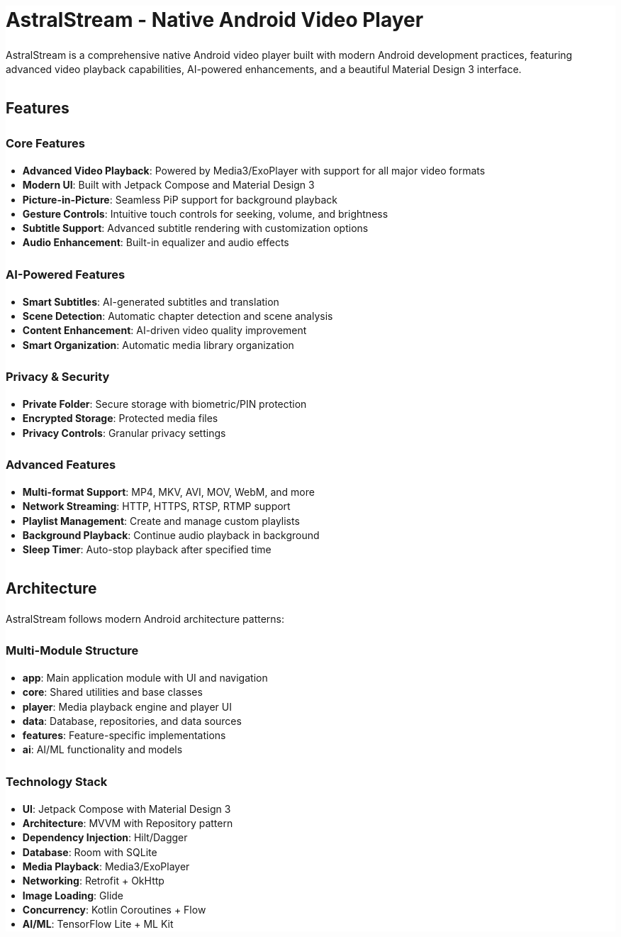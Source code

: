 # AstralStream - Native Android Video Player

AstralStream is a comprehensive native Android video player built with modern Android development practices, featuring advanced video playback capabilities, AI-powered enhancements, and a beautiful Material Design 3 interface.

## Features

### Core Features
- **Advanced Video Playback**: Powered by Media3/ExoPlayer with support for all major video formats
- **Modern UI**: Built with Jetpack Compose and Material Design 3
- **Picture-in-Picture**: Seamless PiP support for background playback
- **Gesture Controls**: Intuitive touch controls for seeking, volume, and brightness
- **Subtitle Support**: Advanced subtitle rendering with customization options
- **Audio Enhancement**: Built-in equalizer and audio effects

### AI-Powered Features
- **Smart Subtitles**: AI-generated subtitles and translation
- **Scene Detection**: Automatic chapter detection and scene analysis
- **Content Enhancement**: AI-driven video quality improvement
- **Smart Organization**: Automatic media library organization

### Privacy & Security
- **Private Folder**: Secure storage with biometric/PIN protection
- **Encrypted Storage**: Protected media files
- **Privacy Controls**: Granular privacy settings

### Advanced Features
- **Multi-format Support**: MP4, MKV, AVI, MOV, WebM, and more
- **Network Streaming**: HTTP, HTTPS, RTSP, RTMP support
- **Playlist Management**: Create and manage custom playlists
- **Background Playback**: Continue audio playback in background
- **Sleep Timer**: Auto-stop playback after specified time

## Architecture

AstralStream follows modern Android architecture patterns:

### Multi-Module Structure
- **app**: Main application module with UI and navigation
- **core**: Shared utilities and base classes
- **player**: Media playback engine and player UI
- **data**: Database, repositories, and data sources
- **features**: Feature-specific implementations
- **ai**: AI/ML functionality and models

### Technology Stack
- **UI**: Jetpack Compose with Material Design 3
- **Architecture**: MVVM with Repository pattern
- **Dependency Injection**: Hilt/Dagger
- **Database**: Room with SQLite
- **Media Playback**: Media3/ExoPlayer
- **Networking**: Retrofit + OkHttp
- **Image Loading**: Glide
- **Concurrency**: Kotlin Coroutines + Flow
- **AI/ML**: TensorFlow Lite + ML Kit
